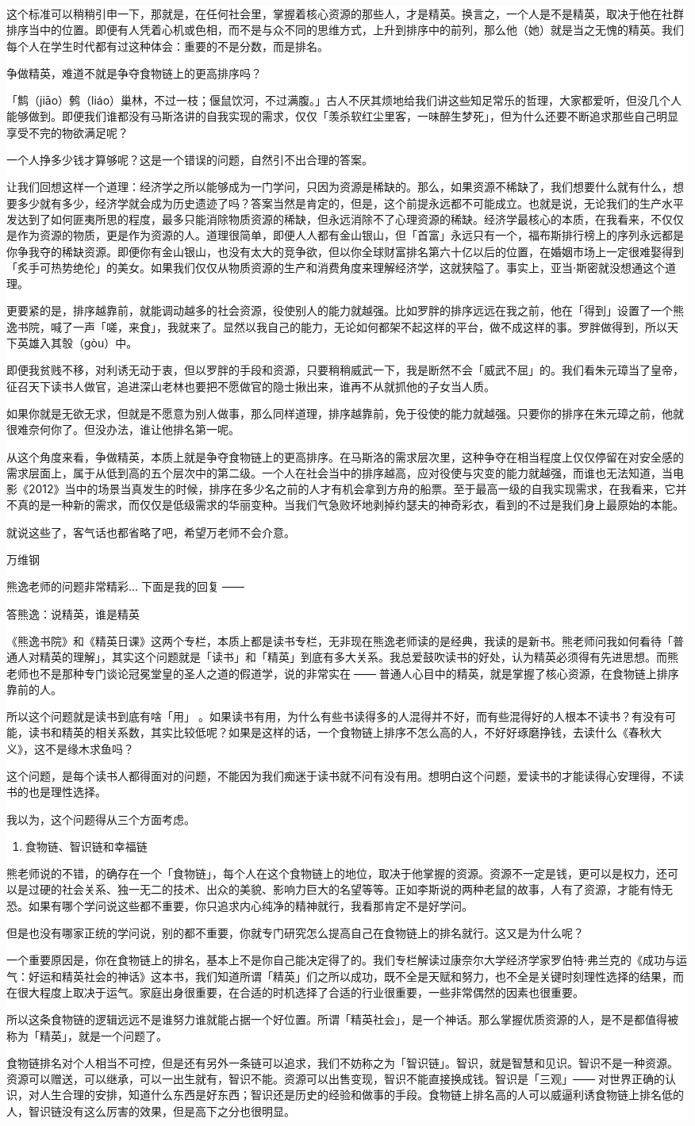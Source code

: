 这个标准可以稍稍引申一下，那就是，在任何社会里，掌握着核心资源的那些人，才是精英。换言之，一个人是不是精英，取决于他在社群排序当中的位置。即便有人凭着心机或色相，而不是与众不同的思维方式，上升到排序中的前列，那么他（她）就是当之无愧的精英。我们每个人在学生时代都有过这种体会：重要的不是分数，而是排名。

争做精英，难道不就是争夺食物链上的更高排序吗？

「鹪（jiāo）鹩（liáo）巢林，不过一枝；偃鼠饮河，不过满腹。」古人不厌其烦地给我们讲这些知足常乐的哲理，大家都爱听，但没几个人能够做到。即便我们谁都没有马斯洛讲的自我实现的需求，仅仅「羡杀软红尘里客，一味醉生梦死」，但为什么还要不断追求那些自己明显享受不完的物欲满足呢？

一个人挣多少钱才算够呢？这是一个错误的问题，自然引不出合理的答案。

让我们回想这样一个道理：经济学之所以能够成为一门学问，只因为资源是稀缺的。那么，如果资源不稀缺了，我们想要什么就有什么，想要多少就有多少，经济学就会成为历史遗迹了吗？答案当然是肯定的，但是，这个前提永远都不可能成立。也就是说，无论我们的生产水平发达到了如何匪夷所思的程度，最多只能消除物质资源的稀缺，但永远消除不了心理资源的稀缺。经济学最核心的本质，在我看来，不仅仅是作为资源的物质，更是作为资源的人。道理很简单，即便人人都有金山银山，但「首富」永远只有一个，福布斯排行榜上的序列永远都是你争我夺的稀缺资源。即便你有金山银山，也没有太大的竞争欲，但以你全球财富排名第六十亿以后的位置，在婚姻市场上一定很难娶得到「炙手可热势绝伦」的美女。如果我们仅仅从物质资源的生产和消费角度来理解经济学，这就狭隘了。事实上，亚当·斯密就没想通这个道理。

更要紧的是，排序越靠前，就能调动越多的社会资源，役使别人的能力就越强。比如罗胖的排序远远在我之前，他在「得到」设置了一个熊逸书院，喊了一声「嗟，来食」，我就来了。显然以我自己的能力，无论如何都架不起这样的平台，做不成这样的事。罗胖做得到，所以天下英雄入其彀（gòu）中。

即便我贫贱不移，对利诱无动于衷，但以罗胖的手段和资源，只要稍稍威武一下，我是断然不会「威武不屈」的。我们看朱元璋当了皇帝，征召天下读书人做官，追进深山老林也要把不愿做官的隐士揪出来，谁再不从就抓他的子女当人质。

如果你就是无欲无求，但就是不愿意为别人做事，那么同样道理，排序越靠前，免于役使的能力就越强。只要你的排序在朱元璋之前，他就很难奈何你了。但没办法，谁让他排名第一呢。

从这个角度来看，争做精英，本质上就是争夺食物链上的更高排序。在马斯洛的需求层次里，这种争夺在相当程度上仅仅停留在对安全感的需求层面上，属于从低到高的五个层次中的第二级。一个人在社会当中的排序越高，应对役使与灾变的能力就越强，而谁也无法知道，当电影《2012》当中的场景当真发生的时候，排序在多少名之前的人才有机会拿到方舟的船票。至于最高一级的自我实现需求，在我看来，它并不真的是一种新的需求，而仅仅是低级需求的华丽变种。当我们气急败坏地剥掉约瑟夫的神奇彩衣，看到的不过是我们身上最原始的本能。

就说这些了，客气话也都省略了吧，希望万老师不会介意。

万维钢

熊逸老师的问题非常精彩… 下面是我的回复 ——

答熊逸：说精英，谁是精英

《熊逸书院》和《精英日课》这两个专栏，本质上都是读书专栏，无非现在熊逸老师读的是经典，我读的是新书。熊老师问我如何看待「普通人对精英的理解」，其实这个问题就是「读书」和「精英」到底有多大关系。我总爱鼓吹读书的好处，认为精英必须得有先进思想。而熊老师也不是那种专门谈论冠冕堂皇的圣人之道的假道学，说的非常实在 —— 普通人心目中的精英，就是掌握了核心资源，在食物链上排序靠前的人。

所以这个问题就是读书到底有啥「用」 。如果读书有用，为什么有些书读得多的人混得并不好，而有些混得好的人根本不读书？有没有可能，读书和精英的相关系数，其实比较低呢？如果是这样的话，一个食物链上排序不怎么高的人，不好好琢磨挣钱，去读什么《春秋大义》，这不是缘木求鱼吗？

这个问题，是每个读书人都得面对的问题，不能因为我们痴迷于读书就不问有没有用。想明白这个问题，爱读书的才能读得心安理得，不读书的也是理性选择。

我以为，这个问题得从三个方面考虑。

1. 食物链、智识链和幸福链

熊老师说的不错，的确存在一个「食物链」，每个人在这个食物链上的地位，取决于他掌握的资源。资源不一定是钱，更可以是权力，还可以是过硬的社会关系、独一无二的技术、出众的美貌、影响力巨大的名望等等。正如李斯说的两种老鼠的故事，人有了资源，才能有恃无恐。如果有哪个学问说这些都不重要，你只追求内心纯净的精神就行，我看那肯定不是好学问。

但是也没有哪家正统的学问说，别的都不重要，你就专门研究怎么提高自己在食物链上的排名就行。这又是为什么呢？

一个重要原因是，你在食物链上的排名，基本上不是你自己能决定得了的。我们专栏解读过康奈尔大学经济学家罗伯特·弗兰克的《成功与运气：好运和精英社会的神话》这本书，我们知道所谓「精英」们之所以成功，既不全是天赋和努力，也不全是关键时刻理性选择的结果，而在很大程度上取决于运气。家庭出身很重要，在合适的时机选择了合适的行业很重要，一些非常偶然的因素也很重要。

所以这条食物链的逻辑远远不是谁努力谁就能占据一个好位置。所谓「精英社会」，是一个神话。那么掌握优质资源的人，是不是都值得被称为「精英」，就是一个问题了。

食物链排名对个人相当不可控，但是还有另外一条链可以追求，我们不妨称之为「智识链」。智识，就是智慧和见识。智识不是一种资源。资源可以赠送，可以继承，可以一出生就有，智识不能。资源可以出售变现，智识不能直接换成钱。智识是「三观」—— 对世界正确的认识，对人生合理的安排，知道什么东西是好东西；智识还是历史的经验和做事的手段。食物链上排名高的人可以威逼利诱食物链上排名低的人，智识链没有这么厉害的效果，但是高下之分也很明显。
